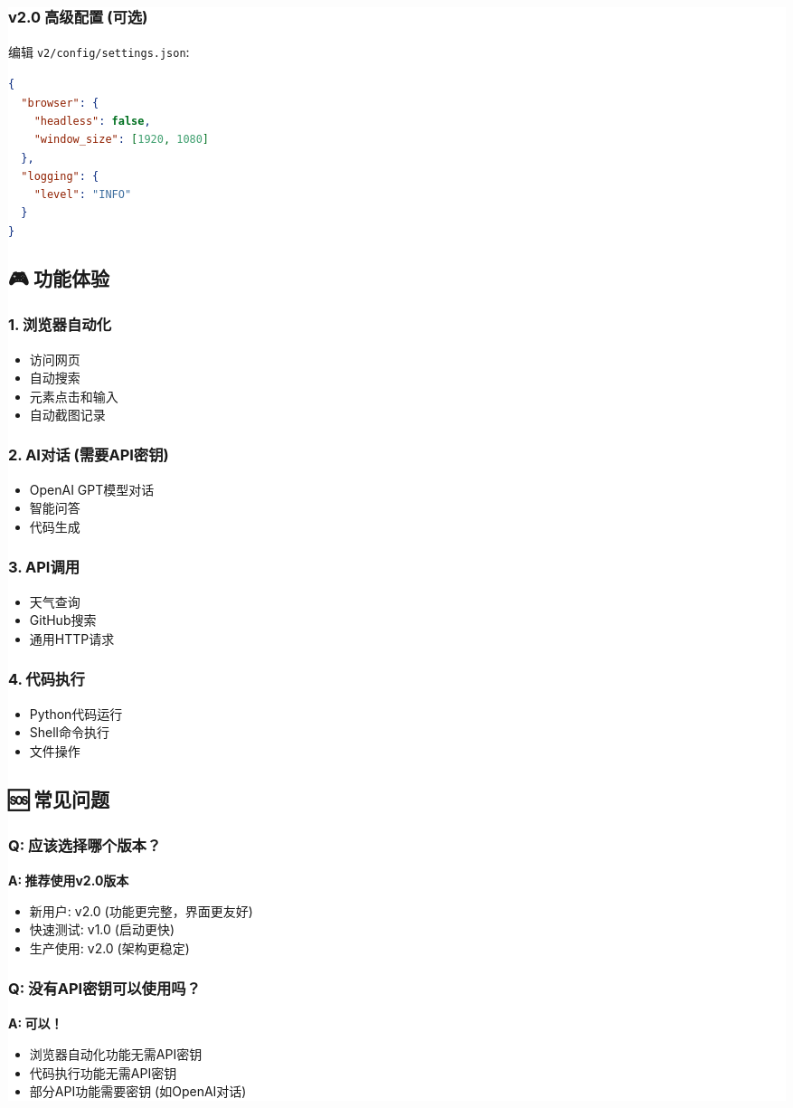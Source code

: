 ### v2.0 高级配置 (可选)
编辑 `v2/config/settings.json`:
```json
{
  "browser": {
    "headless": false,
    "window_size": [1920, 1080]
  },
  "logging": {
    "level": "INFO"
  }
}
```

## 🎮 功能体验

### 1. 浏览器自动化
- 访问网页
- 自动搜索
- 元素点击和输入
- 自动截图记录

### 2. AI对话 (需要API密钥)
- OpenAI GPT模型对话
- 智能问答
- 代码生成

### 3. API调用
- 天气查询
- GitHub搜索
- 通用HTTP请求

### 4. 代码执行
- Python代码运行
- Shell命令执行
- 文件操作

## 🆘 常见问题

### Q: 应该选择哪个版本？
**A: 推荐使用v2.0版本**
- 新用户: v2.0 (功能更完整，界面更友好)
- 快速测试: v1.0 (启动更快)
- 生产使用: v2.0 (架构更稳定)

### Q: 没有API密钥可以使用吗？
**A: 可以！** 
- 浏览器自动化功能无需API密钥
- 代码执行功能无需API密钥
- 部分API功能需要密钥 (如OpenAI对话)

